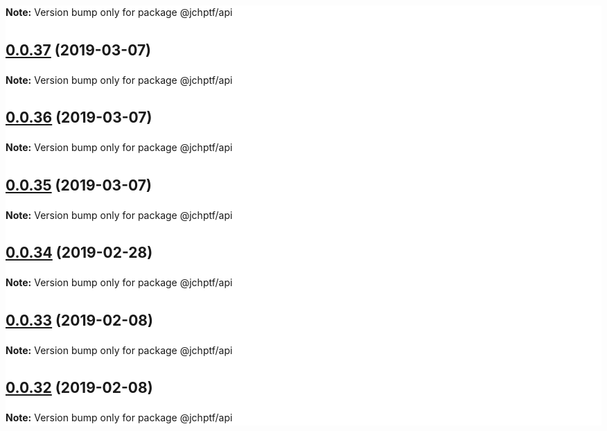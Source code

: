 **Note:** Version bump only for package @jchptf/api





## [0.0.37](https://github.com/jheinnic/portfolio-monorepo/compare/@jchptf/api@0.0.36...@jchptf/api@0.0.37) (2019-03-07)

**Note:** Version bump only for package @jchptf/api





## [0.0.36](https://github.com/jheinnic/portfolio-monorepo/compare/@jchptf/api@0.0.35...@jchptf/api@0.0.36) (2019-03-07)

**Note:** Version bump only for package @jchptf/api





## [0.0.35](https://github.com/jheinnic/portfolio-monorepo/compare/@jchptf/api@0.0.34...@jchptf/api@0.0.35) (2019-03-07)

**Note:** Version bump only for package @jchptf/api





## [0.0.34](https://github.com/jheinnic/portfolio-monorepo/compare/@jchptf/api@0.0.33...@jchptf/api@0.0.34) (2019-02-28)

**Note:** Version bump only for package @jchptf/api





## [0.0.33](https://github.com/jheinnic/portfolio-monorepo/compare/@jchptf/api@0.0.31...@jchptf/api@0.0.33) (2019-02-08)

**Note:** Version bump only for package @jchptf/api





## [0.0.32](https://github.com/jheinnic/portfolio-monorepo/compare/@jchptf/api@0.0.31...@jchptf/api@0.0.32) (2019-02-08)

**Note:** Version bump only for package @jchptf/api
